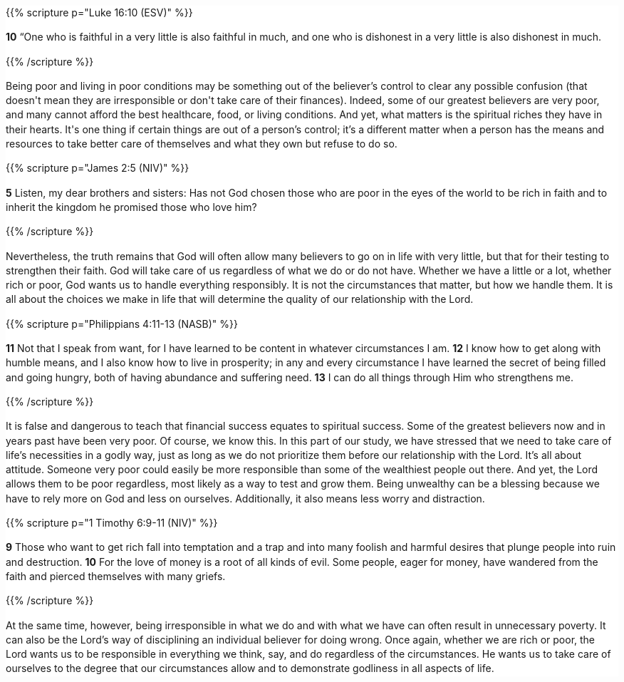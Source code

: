 {{% scripture p="Luke 16:10 (ESV)" %}} 

**10** “One who is faithful in a very little is also faithful in much, and one who is dishonest in a very little is also dishonest in much.                                             

{{% /scripture %}}  

Being poor and living in poor conditions may be something out of the believer’s control to clear any possible confusion (that doesn't mean they are irresponsible or don't take care of their finances). Indeed, some of our greatest believers are very poor, and many cannot afford the best healthcare, food, or living conditions. And yet, what matters is the spiritual riches they have in their hearts. It's one thing if certain things are out of a person’s control; it’s a different matter when a person has the means and resources to take better care of themselves and what they own but refuse to do so. 

{{% scripture p="James 2:5 (NIV)" %}} 

**5** Listen, my dear brothers and sisters: Has not God chosen those who are poor in the eyes of the world to be rich in faith and to inherit the kingdom he promised those who love him?                                                                         

{{% /scripture %}}  

Nevertheless, the truth remains that God will often allow many believers to go on in life with very little, but that for their testing to strengthen their faith. God will take care of us regardless of what we do or do not have. Whether we have a little or a lot, whether rich or poor, God wants us to handle everything responsibly. It is not the circumstances that matter, but how we handle them. It is all about the choices we make in life that will determine the quality of our relationship with the Lord. 

{{% scripture p="Philippians 4:11-13 (NASB)" %}} 

**11** Not that I speak from want, for I have learned to be content in whatever circumstances I am. **12** I know how to get along with humble means, and I also know how to live in prosperity; in any and every circumstance I have learned the secret of being filled and going hungry, both of having abundance and suffering need. **13** I can do all things through Him who strengthens me.                                                   

{{% /scripture %}}  

It is false and dangerous to teach that financial success equates to spiritual success. Some of the greatest believers now and in years past have been very poor. Of course, we know this. In this part of our study, we have stressed that we need to take care of life’s necessities in a godly way, just as long as we do not prioritize them before our relationship with the Lord. It’s all about attitude. Someone very poor could easily be more responsible than some of the wealthiest people out there. And yet, the Lord allows them to be poor regardless, most likely as a way to test and grow them. Being unwealthy can be a blessing because we have to rely more on God and less on ourselves. Additionally, it also means less worry and distraction.  

{{% scripture p="1 Timothy 6:9-11 (NIV)" %}} 

**9** Those who want to get rich fall into temptation and a trap and into many foolish and harmful desires that plunge people into ruin and destruction. **10** For the love of money is a root of all kinds of evil. Some people, eager for money, have wandered from the faith and pierced themselves with many griefs.                                                  

{{% /scripture %}}  

At the same time, however, being irresponsible in what we do and with what we have can often result in unnecessary poverty. It can also be the Lord’s way of disciplining an individual believer for doing wrong. Once again, whether we are rich or poor, the Lord wants us to be responsible in everything we think, say, and do regardless of the circumstances. He wants us to take care of ourselves to the degree that our circumstances allow and to demonstrate godliness in all aspects of life. 
